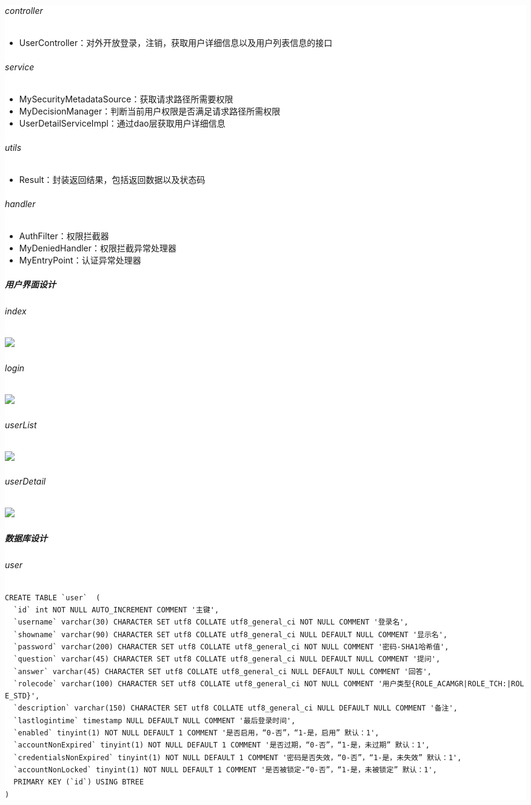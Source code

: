 ###### controller
* UserController：对外开放登录，注销，获取用户详细信息以及用户列表信息的接口

###### service
* MySecurityMetadataSource：获取请求路径所需要权限
* MyDecisionManager：判断当前用户权限是否满足请求路径所需权限
* UserDetailServiceImpl：通过dao层获取用户详细信息

###### utils
* Result：封装返回结果，包括返回数据以及状态码

###### handler
* AuthFilter：权限拦截器
* MyDeniedHandler：权限拦截异常处理器
* MyEntryPoint：认证异常处理器

##### 用户界面设计

###### index

<img src="https://caelog.oss-cn-beijing.aliyuncs.com/userdata/4/2021/06/23/f0c96f9dbc0544b0a0d7ae480c38c184image-20210621111355329.png" width="600px" />

###### login

<img src="https://caelog.oss-cn-beijing.aliyuncs.com/userdata/4/2021/06/23/73b657e888534bc08e4dff26edc24c60image-20210621111423884.png" width="600px" />

###### userList

<img src="https://caelog.oss-cn-beijing.aliyuncs.com/userdata/4/2021/06/23/e6fb7ee6ad0941fabd0138c083066075image-20210621111551379.png" width="600px" />

###### userDetail

<img src="https://caelog.oss-cn-beijing.aliyuncs.com/userdata/4/2021/06/23/da5258e1edbc49289ebe80c660baded6image-20210621111629639.png" width="600px" />

##### 数据库设计

###### user

``` mysql
CREATE TABLE `user`  (
  `id` int NOT NULL AUTO_INCREMENT COMMENT '主键',
  `username` varchar(30) CHARACTER SET utf8 COLLATE utf8_general_ci NOT NULL COMMENT '登录名',
  `showname` varchar(90) CHARACTER SET utf8 COLLATE utf8_general_ci NULL DEFAULT NULL COMMENT '显示名',
  `password` varchar(200) CHARACTER SET utf8 COLLATE utf8_general_ci NOT NULL COMMENT '密码-SHA1哈希值',
  `question` varchar(45) CHARACTER SET utf8 COLLATE utf8_general_ci NULL DEFAULT NULL COMMENT '提问',
  `answer` varchar(45) CHARACTER SET utf8 COLLATE utf8_general_ci NULL DEFAULT NULL COMMENT '回答',
  `rolecode` varchar(100) CHARACTER SET utf8 COLLATE utf8_general_ci NOT NULL COMMENT '用户类型{ROLE_ACAMGR|ROLE_TCH:|ROLE_STD}',
  `description` varchar(150) CHARACTER SET utf8 COLLATE utf8_general_ci NULL DEFAULT NULL COMMENT '备注',
  `lastlogintime` timestamp NULL DEFAULT NULL COMMENT '最后登录时间',
  `enabled` tinyint(1) NOT NULL DEFAULT 1 COMMENT '是否启用，“0-否”，“1-是，启用” 默认：1',
  `accountNonExpired` tinyint(1) NOT NULL DEFAULT 1 COMMENT '是否过期，“0-否”，“1-是，未过期” 默认：1',
  `credentialsNonExpired` tinyint(1) NOT NULL DEFAULT 1 COMMENT '密码是否失效，“0-否”，“1-是，未失效” 默认：1',
  `accountNonLocked` tinyint(1) NOT NULL DEFAULT 1 COMMENT '是否被锁定-“0-否”，“1-是，未被锁定” 默认：1',
  PRIMARY KEY (`id`) USING BTREE
) 
```
